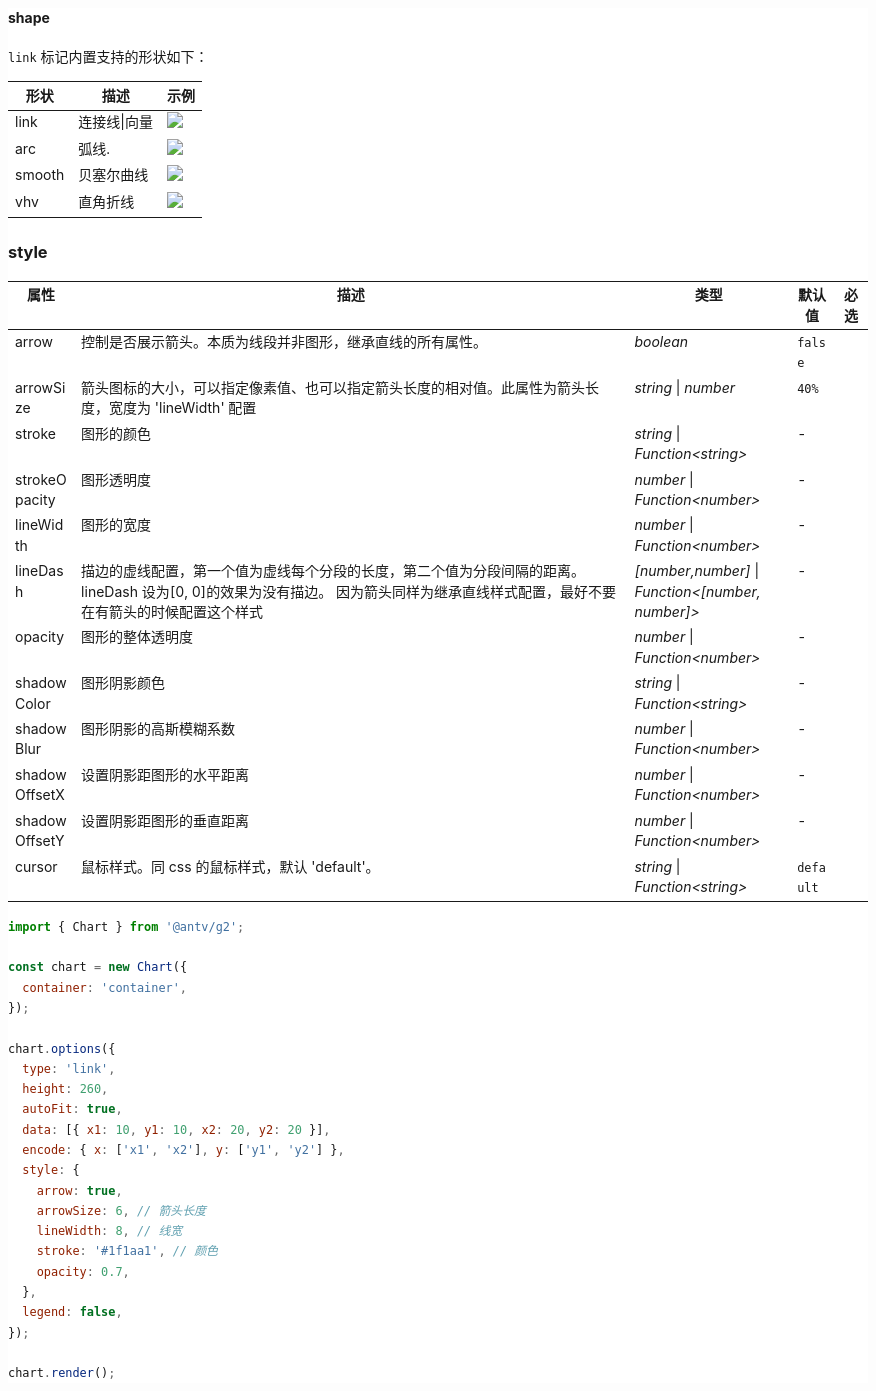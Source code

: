#### shape

`link` 标记内置支持的形状如下：

| 形状   | 描述         | 示例                                                                                                             |
| ------ | ------------ | ---------------------------------------------------------------------------------------------------------------- |
| link   | 连接线\|向量 | <img src="https://mdn.alipayobjects.com/huamei_qa8qxu/afts/img/A*tTHNQaV0JaAAAAAAAAAAAAAAemJ7AQ/original"></img> |
| arc    | 弧线.        | <img src="https://mdn.alipayobjects.com/huamei_qa8qxu/afts/img/A*3ya9SI9qVTQAAAAAAAAAAAAAemJ7AQ/original"></img> |
| smooth | 贝塞尔曲线   | <img src="https://mdn.alipayobjects.com/huamei_qa8qxu/afts/img/A*etcgSbaVmlAAAAAAAAAAAAAAemJ7AQ/original"></img> |
| vhv    | 直角折线     | <img src="https://mdn.alipayobjects.com/huamei_qa8qxu/afts/img/A*X1oJSaTeNv8AAAAAAAAAAAAAemJ7AQ/original"></img> |

### style

| 属性          | 描述                                                                                                                                                                             | 类型                                                | 默认值    | 必选 |
| ------------- | -------------------------------------------------------------------------------------------------------------------------------------------------------------------------------- | --------------------------------------------------- | --------- | ---- |
| arrow         | 控制是否展示箭头。本质为线段并非图形，继承直线的所有属性。                                                                                                                       | _boolean_                                           | `false`   |      |
| arrowSize     | 箭头图标的大小，可以指定像素值、也可以指定箭头长度的相对值。此属性为箭头长度，宽度为 'lineWidth' 配置                                                                            | _string_ \| _number_                                | `40%`     |      |
| stroke        | 图形的颜色                                                                                                                                                                       | _string_ \| _Function\<string\>_                    | -         |      |
| strokeOpacity | 图形透明度                                                                                                                                                                       | _number_ \| _Function\<number\>_                    | -         |      |
| lineWidth     | 图形的宽度                                                                                                                                                                       | _number_ \| _Function\<number\>_                    | -         |      |
| lineDash      | 描边的虚线配置，第一个值为虚线每个分段的长度，第二个值为分段间隔的距离。lineDash 设为[0, 0]的效果为没有描边。 因为箭头同样为继承直线样式配置，最好不要在有箭头的时候配置这个样式 | _[number,number]_ \| _Function\<[number, number]\>_ | -         |      |
| opacity       | 图形的整体透明度                                                                                                                                                                 | _number_ \| _Function\<number\>_                    | -         |      |
| shadowColor   | 图形阴影颜色                                                                                                                                                                     | _string_ \| _Function\<string\>_                    | -         |      |
| shadowBlur    | 图形阴影的高斯模糊系数                                                                                                                                                           | _number_ \| _Function\<number\>_                    | -         |      |
| shadowOffsetX | 设置阴影距图形的水平距离                                                                                                                                                         | _number_ \| _Function\<number\>_                    | -         |      |
| shadowOffsetY | 设置阴影距图形的垂直距离                                                                                                                                                         | _number_ \| _Function\<number\>_                    | -         |      |
| cursor        | 鼠标样式。同 css 的鼠标样式，默认 'default'。                                                                                                                                    | _string_ \| _Function\<string\>_                    | `default` |      |

```js | ob { autoMount: true }
import { Chart } from '@antv/g2';

const chart = new Chart({
  container: 'container',
});

chart.options({
  type: 'link',
  height: 260,
  autoFit: true,
  data: [{ x1: 10, y1: 10, x2: 20, y2: 20 }],
  encode: { x: ['x1', 'x2'], y: ['y1', 'y2'] },
  style: {
    arrow: true,
    arrowSize: 6, // 箭头长度
    lineWidth: 8, // 线宽
    stroke: '#1f1aa1', // 颜色
    opacity: 0.7,
  },
  legend: false,
});

chart.render();
```
